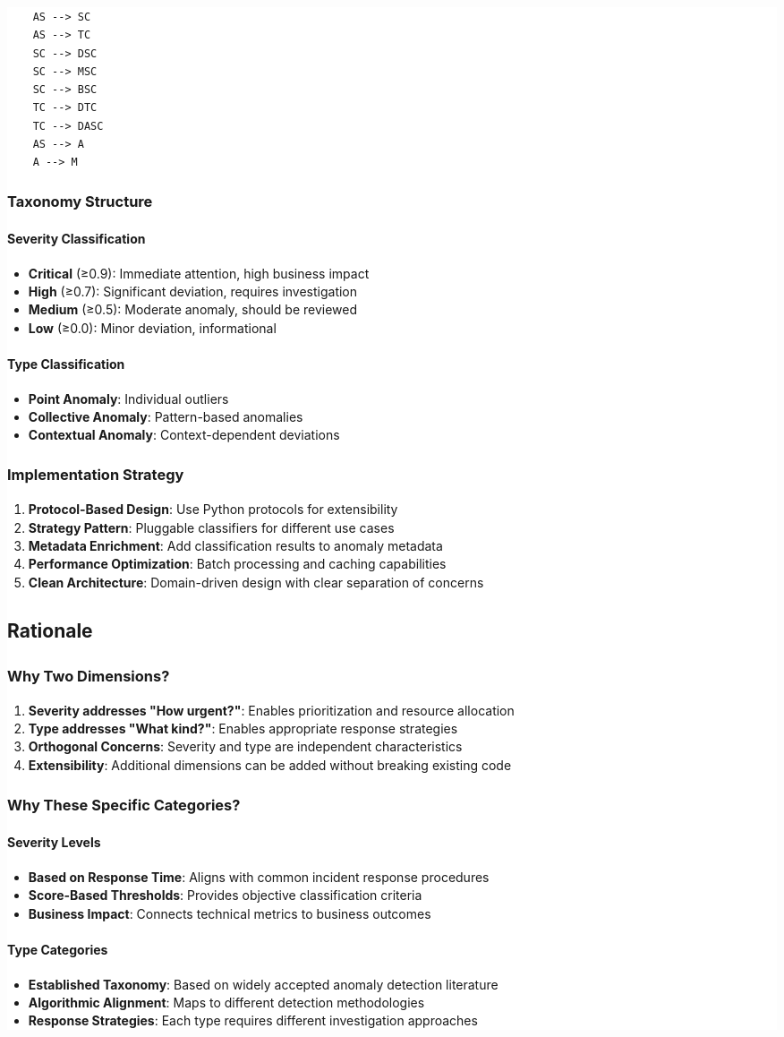 ```mermaid
    AS --> SC
    AS --> TC
    SC --> DSC
    SC --> MSC
    SC --> BSC
    TC --> DTC
    TC --> DASC
    AS --> A
    A --> M
```

### Taxonomy Structure

#### Severity Classification
- **Critical** (≥0.9): Immediate attention, high business impact
- **High** (≥0.7): Significant deviation, requires investigation
- **Medium** (≥0.5): Moderate anomaly, should be reviewed
- **Low** (≥0.0): Minor deviation, informational

#### Type Classification
- **Point Anomaly**: Individual outliers
- **Collective Anomaly**: Pattern-based anomalies
- **Contextual Anomaly**: Context-dependent deviations

### Implementation Strategy

1. **Protocol-Based Design**: Use Python protocols for extensibility
2. **Strategy Pattern**: Pluggable classifiers for different use cases
3. **Metadata Enrichment**: Add classification results to anomaly metadata
4. **Performance Optimization**: Batch processing and caching capabilities
5. **Clean Architecture**: Domain-driven design with clear separation of concerns

## Rationale

### Why Two Dimensions?

1. **Severity addresses "How urgent?"**: Enables prioritization and resource allocation
2. **Type addresses "What kind?"**: Enables appropriate response strategies
3. **Orthogonal Concerns**: Severity and type are independent characteristics
4. **Extensibility**: Additional dimensions can be added without breaking existing code

### Why These Specific Categories?

#### Severity Levels
- **Based on Response Time**: Aligns with common incident response procedures
- **Score-Based Thresholds**: Provides objective classification criteria
- **Business Impact**: Connects technical metrics to business outcomes

#### Type Categories
- **Established Taxonomy**: Based on widely accepted anomaly detection literature
- **Algorithmic Alignment**: Maps to different detection methodologies
- **Response Strategies**: Each type requires different investigation approaches
